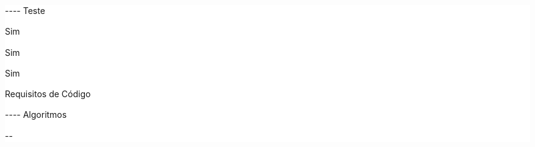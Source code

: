 <tr class="c3">

<td class="c25" colspan="1" rowspan="1">

---- Teste

</td>

<td class="c12" colspan="1" rowspan="1">

Sim

</td>

<td class="c9" colspan="1" rowspan="1">

Sim

</td>

<td class="c9" colspan="1" rowspan="1">

Sim

</td>

</tr>

<tr class="c3">

<td class="c25" colspan="1" rowspan="1">

Requisitos de Código
</td>

<td class="c12" colspan="1" rowspan="1">

</td>

<td class="c9" colspan="1" rowspan="1">

</td>

<td class="c9" colspan="1" rowspan="1">

</td>

</tr>

<tr class="c3">

<td class="c25" colspan="1" rowspan="1">

---- Algoritmos

</td>

<td class="c12" colspan="1" rowspan="1">

--

</td>

<td class="c9" colspan="1" rowspan="1">
